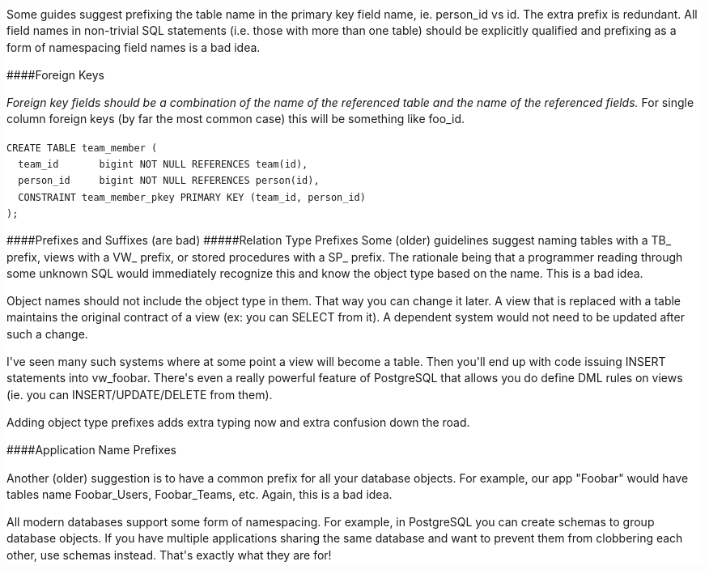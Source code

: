 Some guides suggest prefixing the table name in the primary
key field name, ie. person_id vs id. The extra prefix is
redundant. All field names in non-trivial SQL statements
(i.e. those with more than one table) should be explicitly
qualified and prefixing as a form of namespacing field
names is a bad idea.

####Foreign Keys

*Foreign key fields should be a combination of the name of
the referenced table and the name of the referenced fields.*
For single column foreign keys (by far the most common case)
this will be something like foo_id.

```
CREATE TABLE team_member (
  team_id       bigint NOT NULL REFERENCES team(id),
  person_id     bigint NOT NULL REFERENCES person(id),
  CONSTRAINT team_member_pkey PRIMARY KEY (team_id, person_id)
);
```
####Prefixes and Suffixes (are bad)
#####Relation Type Prefixes
Some (older) guidelines suggest naming tables with a TB_
prefix, views with a VW_ prefix, or stored procedures with
a SP_ prefix. The rationale being that a programmer reading
through some unknown SQL would immediately recognize this
and know the object type based on the name.
This is a bad idea.

Object names should not include the object type in them.
That way you can change it later. A view that is replaced
with a table maintains the original contract of a view
(ex: you can SELECT from it). A dependent system would not
need to be updated after such a change.

I've seen many such systems where at some point a view will
become a table. Then you'll end up with code issuing INSERT
statements into vw_foobar. There's even a really powerful
feature of PostgreSQL that allows you do define DML rules
on views (ie. you can INSERT/UPDATE/DELETE from them).

Adding object type prefixes adds extra typing now and extra
confusion down the road.

####Application Name Prefixes

Another (older) suggestion is to have a common prefix for
all your database objects. For example, our app "Foobar"
would have tables name Foobar_Users, Foobar_Teams, etc.
Again, this is a bad idea.

All modern databases support some form of namespacing.
For example, in PostgreSQL you can create schemas to group
database objects. If you have multiple applications sharing
the same database and want to prevent them from clobbering
each other, use schemas instead. That's exactly what
they are for!
